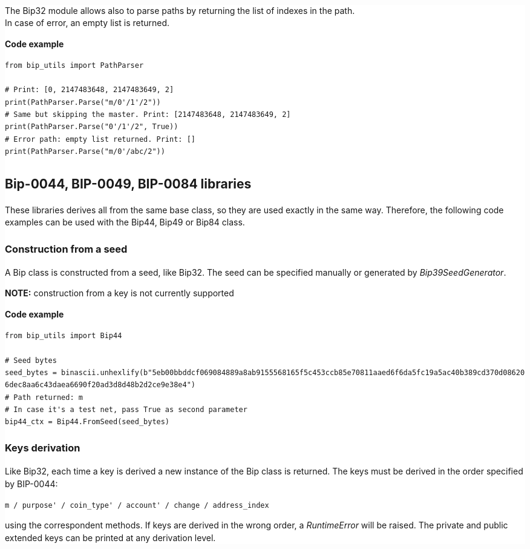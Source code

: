 The Bip32 module allows also to parse paths by returning the list of indexes in the path.\
In case of error, an empty list is returned.

**Code example**

    from bip_utils import PathParser

    # Print: [0, 2147483648, 2147483649, 2]
    print(PathParser.Parse("m/0'/1'/2"))
    # Same but skipping the master. Print: [2147483648, 2147483649, 2]
    print(PathParser.Parse("0'/1'/2", True))
    # Error path: empty list returned. Print: []
    print(PathParser.Parse("m/0'/abc/2"))

## Bip-0044, BIP-0049, BIP-0084 libraries

These libraries derives all from the same base class, so they are used exactly in the same way.
Therefore, the following code examples can be used with the Bip44, Bip49 or Bip84 class.

### Construction from a seed

A Bip class is constructed from a seed, like Bip32. The seed can be specified manually or generated by *Bip39SeedGenerator*.

**NOTE:** construction from a key is not currently supported

**Code example**

    from bip_utils import Bip44

    # Seed bytes
    seed_bytes = binascii.unhexlify(b"5eb00bbddcf069084889a8ab9155568165f5c453ccb85e70811aaed6f6da5fc19a5ac40b389cd370d086206dec8aa6c43daea6690f20ad3d8d48b2d2ce9e38e4")
    # Path returned: m
    # In case it's a test net, pass True as second parameter
    bip44_ctx = Bip44.FromSeed(seed_bytes)

### Keys derivation

Like Bip32, each time a key is derived a new instance of the Bip class is returned.
The keys must be derived in the order specified by BIP-0044:

    m / purpose' / coin_type' / account' / change / address_index

using the correspondent methods. If keys are derived in the wrong order, a *RuntimeError* will be raised.
The private and public extended keys can be printed at any derivation level.

